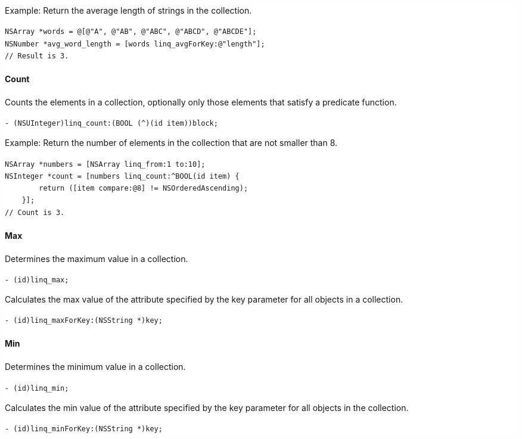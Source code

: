 Example: Return the average length of strings in the collection.

```objc
NSArray *words = @[@"A", @"AB", @"ABC", @"ABCD", @"ABCDE"];
NSNumber *avg_word_length = [words linq_avgForKey:@"length"];
// Result is 3.
```


#### Count

Counts the elements in a collection, optionally only 
those elements that satisfy a predicate function.

```objc
- (NSUInteger)linq_count:(BOOL (^)(id item))block;
```

Example: Return the number of elements 
in the collection that are not smaller than 8.

```objc
NSArray *numbers = [NSArray linq_from:1 to:10];
NSInteger *count = [numbers linq_count:^BOOL(id item) {
        return ([item compare:@8] != NSOrderedAscending);
    }];
// Count is 3.
```


#### Max

Determines the maximum value in a collection.

```objc
- (id)linq_max;
```

Calculates the max value of the attribute specified
by the key parameter for all objects in a collection.

```objc
- (id)linq_maxForKey:(NSString *)key;
```


#### Min

Determines the minimum value in a collection.

```objc
- (id)linq_min;
```

Calculates the min value of the attribute specified
by the key parameter for all objects in the collection.

```objc
- (id)linq_minForKey:(NSString *)key;
```

